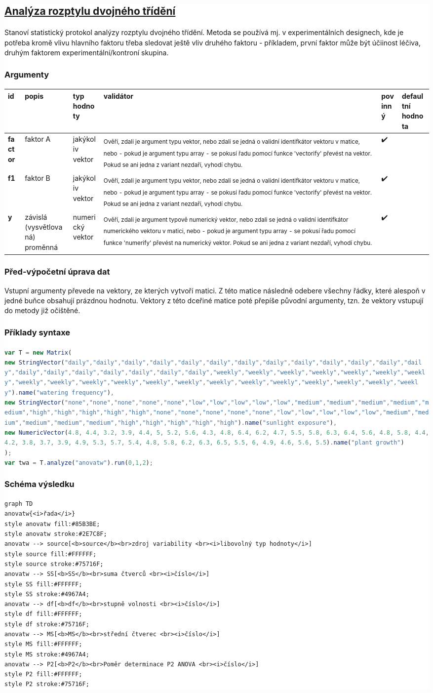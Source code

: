 ## [Analýza rozptylu dvojného třídění](#anovatw)

Stanoví statistický protokol analýzy rozptylu dvojného třídění. Metoda se používá mj. v experimentálních designech, kde je potřeba kromě vlivu hlavního faktoru třeba sledovat ještě vliv druhého faktoru - příkladem, první faktor může být účiinost léčiva, druhým faktorem experimentální/kontroní skupina. 

### Argumenty

| id |popis |typ hodnoty |validátor |povinný |defaultní hodnota |
| :--- |:--- |:--- |:--- |:--- |:--- |
| <b>factor</b> | faktor A | jakýkoliv vektor | <sub>Ověří, zdali je argument typu vektor, nebo zdali se jedná o validní identifkátor vektoru v matice, nebo - pokud je argument typu array - se pokusí řadu pomocí funkce 'vectorify' převést na vektor. Pokud se ani jedna z variant nezdaří, vyhodí chybu.<sub> | ✔️ |  |
| <b>f1</b> | faktor B | jakýkoliv vektor | <sub>Ověří, zdali je argument typu vektor, nebo zdali se jedná o validní identifkátor vektoru v matice, nebo - pokud je argument typu array - se pokusí řadu pomocí funkce 'vectorify' převést na vektor. Pokud se ani jedna z variant nezdaří, vyhodí chybu.<sub> | ✔️ |  |
| <b>y</b> | závislá (vysvětlovaná) proměnná | numerický vektor | <sub>Ověří, zdali je argument typově numerický vektor, nebo zdali se jedná o validní identifkátor numerického vektoru v matici, nebo - pokud je argument typu array - se pokusí řadu pomocí funkce 'numerify' převést na numerický vektor. Pokud se ani jedna z variant nezdaří, vyhodí chybu.<sub> | ✔️ |  |

### Před-výpočetní úprava dat

Vstupní argumenty převede na vektory, ze kterých vytvoří matici. Z této matice následně odebere všechny řádky, které alespoň v jedné buňce obsahují prázdnou hodnotu. Vektory z této dceřiné matice poté přepíše původní argumenty, tzn. že vektory vstupují do metody již očištěné.

### Příklady syntaxe

```js
var T = new Matrix(
new StringVector("daily","daily","daily","daily","daily","daily","daily","daily","daily","daily","daily","daily","daily","daily","daily","daily","daily","daily","daily","daily","weekly","weekly","weekly","weekly","weekly","weekly","weekly","weekly","weekly","weekly","weekly","weekly","weekly","weekly","weekly","weekly","weekly","weekly","weekly","weekly").name("watering frequency"),
new StringVector("none","none","none","none","none","low","low","low","low","low","medium","medium","medium","medium","medium","high","high","high","high","high","none","none","none","none","none","low","low","low","low","low","medium","medium","medium","medium","medium","high","high","high","high","high").name("sunlight exposure"),
new NumericVector(4.8, 4.4, 3.2, 3.9, 4.4, 5, 5.2, 5.6, 4.3, 4.8, 6.4, 6.2, 4.7, 5.5, 5.8, 6.3, 6.4, 5.6, 4.8, 5.8, 4.4, 4.2, 3.8, 3.7, 3.9, 4.9, 5.3, 5.7, 5.4, 4.8, 5.8, 6.2, 6.3, 6.5, 5.5, 6, 4.9, 4.6, 5.6, 5.5).name("plant growth")
);
var twa = T.analyze("anovatw").run(0,1,2);
```

### Schéma výsledku

```mermaid
graph TD
anovatw{<i>řada</i>}
style anovatw fill:#85B3BE;
style anovatw stroke:#2E7C8F;
anovatw --> source[<b>source</b><br>zdroj variability <br><i>libovolný typ hodnoty</i>]
style source fill:#FFFFFF;
style source stroke:#75716F;
anovatw --> SS[<b>SS</b><br>suma čtverců <br><i>číslo</i>]
style SS fill:#FFFFFF;
style SS stroke:#4967A4;
anovatw --> df[<b>df</b><br>stupně volnosti <br><i>číslo</i>]
style df fill:#FFFFFF;
style df stroke:#75716F;
anovatw --> MS[<b>MS</b><br>střední čtverec <br><i>číslo</i>]
style MS fill:#FFFFFF;
style MS stroke:#4967A4;
anovatw --> P2[<b>P2</b><br>Poměr determinace P2 ANOVA <br><i>číslo</i>]
style P2 fill:#FFFFFF;
style P2 stroke:#75716F;
```